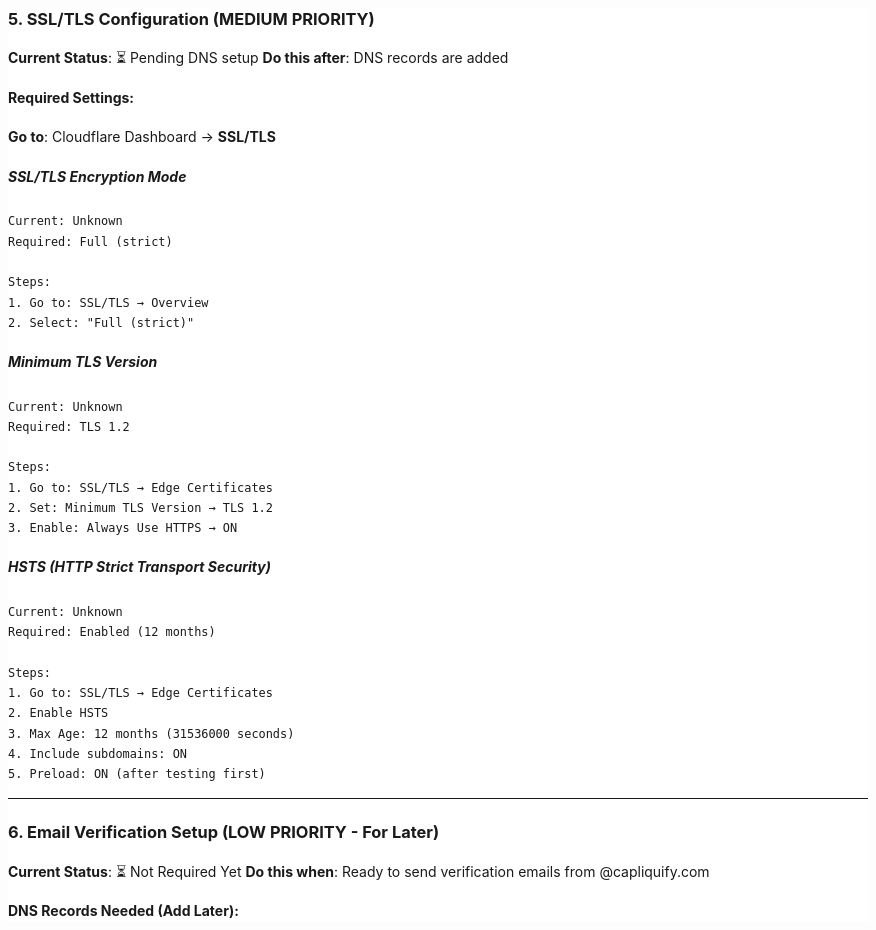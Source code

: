 ### 5. SSL/TLS Configuration (MEDIUM PRIORITY)

**Current Status**: ⏳ Pending DNS setup
**Do this after**: DNS records are added

#### Required Settings:

**Go to**: Cloudflare Dashboard → **SSL/TLS**

##### SSL/TLS Encryption Mode

```
Current: Unknown
Required: Full (strict)

Steps:
1. Go to: SSL/TLS → Overview
2. Select: "Full (strict)"
```

##### Minimum TLS Version

```
Current: Unknown
Required: TLS 1.2

Steps:
1. Go to: SSL/TLS → Edge Certificates
2. Set: Minimum TLS Version → TLS 1.2
3. Enable: Always Use HTTPS → ON
```

##### HSTS (HTTP Strict Transport Security)

```
Current: Unknown
Required: Enabled (12 months)

Steps:
1. Go to: SSL/TLS → Edge Certificates
2. Enable HSTS
3. Max Age: 12 months (31536000 seconds)
4. Include subdomains: ON
5. Preload: ON (after testing first)
```

---

### 6. Email Verification Setup (LOW PRIORITY - For Later)

**Current Status**: ⏳ Not Required Yet
**Do this when**: Ready to send verification emails from @capliquify.com

#### DNS Records Needed (Add Later):
